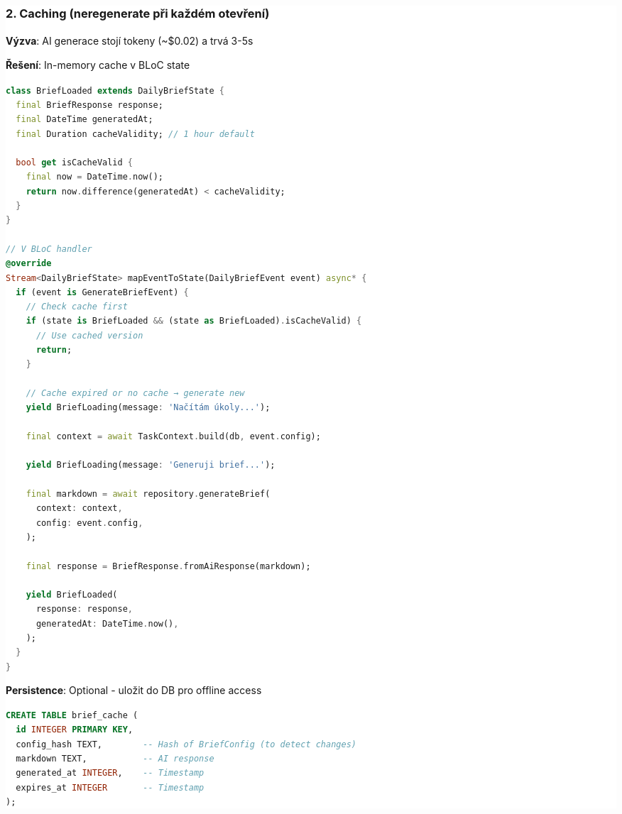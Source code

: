 ### 2. Caching (neregenerate při každém otevření)

**Výzva**: AI generace stojí tokeny (~$0.02) a trvá 3-5s

**Řešení**: In-memory cache v BLoC state

```dart
class BriefLoaded extends DailyBriefState {
  final BriefResponse response;
  final DateTime generatedAt;
  final Duration cacheValidity; // 1 hour default

  bool get isCacheValid {
    final now = DateTime.now();
    return now.difference(generatedAt) < cacheValidity;
  }
}

// V BLoC handler
@override
Stream<DailyBriefState> mapEventToState(DailyBriefEvent event) async* {
  if (event is GenerateBriefEvent) {
    // Check cache first
    if (state is BriefLoaded && (state as BriefLoaded).isCacheValid) {
      // Use cached version
      return;
    }

    // Cache expired or no cache → generate new
    yield BriefLoading(message: 'Načítám úkoly...');

    final context = await TaskContext.build(db, event.config);

    yield BriefLoading(message: 'Generuji brief...');

    final markdown = await repository.generateBrief(
      context: context,
      config: event.config,
    );

    final response = BriefResponse.fromAiResponse(markdown);

    yield BriefLoaded(
      response: response,
      generatedAt: DateTime.now(),
    );
  }
}
```

**Persistence**: Optional - uložit do DB pro offline access

```sql
CREATE TABLE brief_cache (
  id INTEGER PRIMARY KEY,
  config_hash TEXT,        -- Hash of BriefConfig (to detect changes)
  markdown TEXT,           -- AI response
  generated_at INTEGER,    -- Timestamp
  expires_at INTEGER       -- Timestamp
);
```
